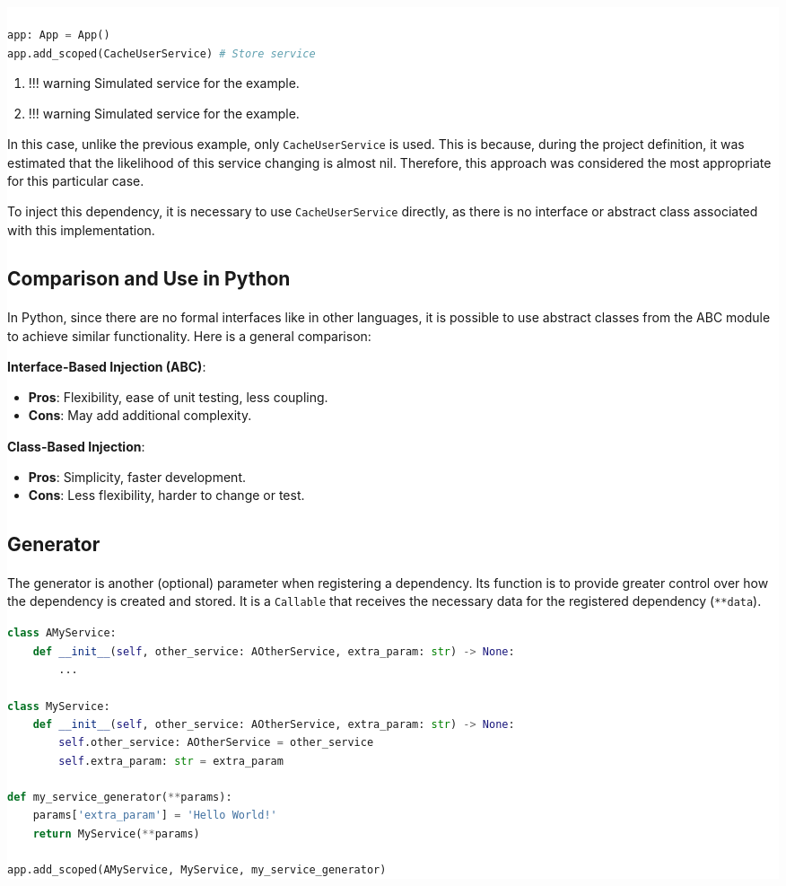 ```python

app: App = App()
app.add_scoped(CacheUserService) # Store service
```

1. !!! warning
       Simulated service for the example.

2. !!! warning
       Simulated service for the example.

In this case, unlike the previous example, only `CacheUserService` is used. This is because, during the project definition, it was estimated that the likelihood of this service changing is almost nil. Therefore, this approach was considered the most appropriate for this particular case.

To inject this dependency, it is necessary to use `CacheUserService` directly, as there is no interface or abstract class associated with this implementation.

## Comparison and Use in Python

In Python, since there are no formal interfaces like in other languages, it is possible to use abstract classes from the ABC module to achieve similar functionality. Here is a general comparison:

**Interface-Based Injection (ABC)**:

- **Pros**: Flexibility, ease of unit testing, less coupling.
- **Cons**: May add additional complexity.

**Class-Based Injection**:

- **Pros**: Simplicity, faster development.
- **Cons**: Less flexibility, harder to change or test.

## Generator

The generator is another (optional) parameter when registering a dependency. Its function is to provide greater control over how the dependency is created and stored. It is a `Callable` that receives the necessary data for the registered dependency (`**data`).

```python
class AMyService:
    def __init__(self, other_service: AOtherService, extra_param: str) -> None:
        ...

class MyService:
    def __init__(self, other_service: AOtherService, extra_param: str) -> None:
        self.other_service: AOtherService = other_service
        self.extra_param: str = extra_param

def my_service_generator(**params):
    params['extra_param'] = 'Hello World!'
    return MyService(**params)

app.add_scoped(AMyService, MyService, my_service_generator)
```
